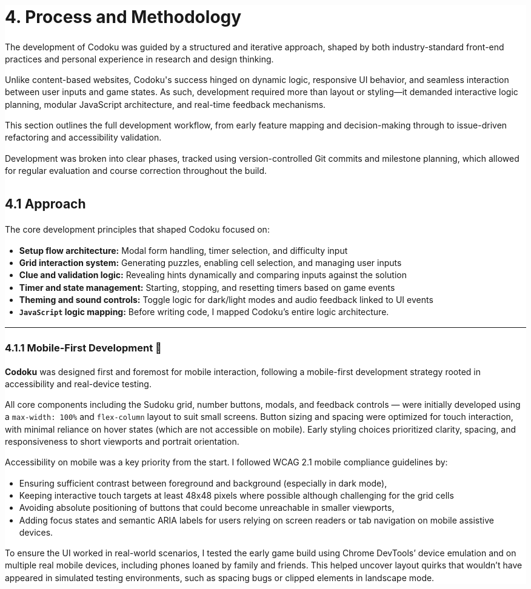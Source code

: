 # 4. **Process and Methodology**
The development of Codoku was guided by a structured and iterative approach, shaped by both industry-standard front-end practices and personal experience in research and design thinking. 

Unlike content-based websites, Codoku's success hinged on dynamic logic, responsive UI behavior, and seamless interaction between user inputs and game states. As such, development required more than layout or styling—it demanded interactive logic planning, modular JavaScript architecture, and real-time feedback mechanisms.

This section outlines the full development workflow, from early feature mapping and decision-making through to issue-driven refactoring and accessibility validation.

Development was broken into clear phases, tracked using version-controlled Git commits and milestone planning, which allowed for regular evaluation and course correction throughout the build.

## **4.1 Approach**
The core development principles that shaped Codoku focused on:
- **Setup flow architecture:** Modal form handling, timer selection, and difficulty input
- **Grid interaction system:** Generating puzzles, enabling cell selection, and managing user inputs
- **Clue and validation logic:** Revealing hints dynamically and comparing inputs against the solution
- **Timer and state management:** Starting, stopping, and resetting timers based on game events
- **Theming and sound controls:** Toggle logic for dark/light modes and audio feedback linked to UI events
- **`JavaScript` logic mapping:** Before writing code, I mapped Codoku’s entire logic architecture.

---

###  **4.1.1 Mobile-First Development** 📱
**Codoku** was designed first and foremost for mobile interaction, following a mobile-first development strategy rooted in accessibility and real-device testing.

All core components including the Sudoku grid, number buttons, modals, and feedback controls — were initially developed using a `max-width: 100%` and `flex-column` layout to suit small screens. Button sizing and spacing were optimized for touch interaction, with minimal reliance on hover states (which are not accessible on mobile). Early styling choices prioritized clarity, spacing, and responsiveness to short viewports and portrait orientation.

Accessibility on mobile was a key priority from the start. I followed WCAG 2.1 mobile compliance guidelines by:
- Ensuring sufficient contrast between foreground and background (especially in dark mode),
- Keeping interactive touch targets at least 48x48 pixels where possible although challenging for the grid cells
- Avoiding absolute positioning of buttons that could become unreachable in smaller viewports,
- Adding focus states and semantic ARIA labels for users relying on screen readers or tab navigation on mobile assistive devices.

To ensure the UI worked in real-world scenarios, I tested the early game build using Chrome DevTools’ device emulation and on multiple real mobile devices, including phones loaned by family and friends. This helped uncover layout quirks that wouldn’t have appeared in simulated testing environments, such as spacing bugs or clipped elements in landscape mode.
